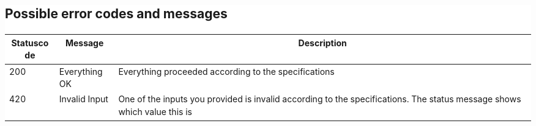 ## Possible error codes and messages

| Statuscode | Message       | Description                                                  |
| ---------- | ------------- | ------------------------------------------------------------ |
| 200        | Everything OK | Everything proceeded according to the specifications         |
| 420        | Invalid Input | One of the inputs you provided is invalid according to the specifications. The status message shows which value this is |